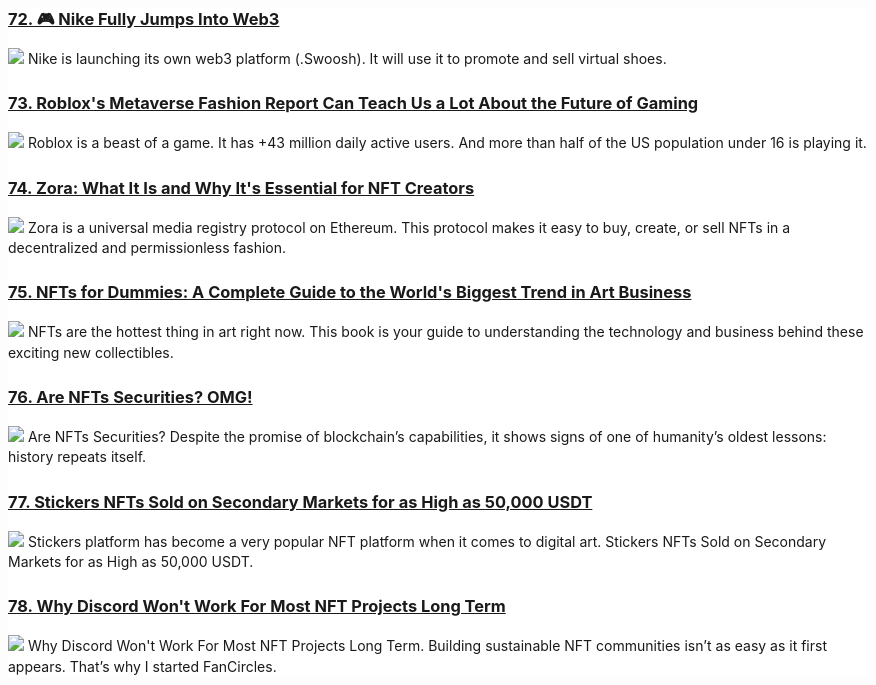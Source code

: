 
### [72. 🎮 Nike Fully Jumps Into Web3](https://hackernoon.com/nike-fully-jumps-into-web3)
![](https://cdn.hackernoon.com/images/eQHzh6rz7ETBHLjs0KzCl1Dooqp2-c293qe0.jpeg)
Nike is launching its own web3 platform (.Swoosh). It will use it to promote and sell virtual shoes.

### [73. Roblox's Metaverse Fashion Report Can Teach Us a Lot About the Future of Gaming](https://hackernoon.com/robloxs-metaverse-fashion-report-can-teach-us-a-lot-about-the-future-of-gaming)
![](https://cdn.hackernoon.com/images/BvBqrRvEqhNz9wT9U2y5GCOmr5E3-omb3rri.jpeg)
Roblox is a beast of a game. It has +43 million daily active users. And more than half of the US population under 16 is playing it.

### [74. Zora: What It Is and Why It's Essential for NFT Creators](https://hackernoon.com/zora-what-it-is-and-why-its-essential-for-nft-creators)
![](https://cdn.hackernoon.com/images/QEKwOaPQmAdJzsofGdl67h67WFn1-mb93otn.jpeg)
Zora is a universal media registry protocol on Ethereum. This protocol makes it easy to buy, create, or sell NFTs in a decentralized and permissionless fashion.

### [75. NFTs for Dummies: A Complete Guide to the World's Biggest Trend in Art Business](https://hackernoon.com/nfts-for-dummies-a-complete-guide-to-the-worlds-biggest-trend-in-art-business)
![](https://cdn.hackernoon.com/images/IymvKKTnYPZ9oRrN7IjNRPC4QKr1-hl93k0j.jpeg)
NFTs are the hottest thing in art right now. This book is your guide to understanding the technology and business behind these exciting new collectibles.

### [76. Are NFTs Securities? OMG!](https://hackernoon.com/are-nfts-securities-omg-1t1l35k0)
![](https://cdn.hackernoon.com/images/RhZWjU2yW7hKtdHKtiXTnQC0aI12-qs183f8f.jpeg)
Are NFTs Securities? Despite the promise of blockchain’s capabilities, it shows signs of one of humanity’s oldest lessons: history repeats itself.

### [77. Stickers NFTs Sold on Secondary Markets for as High as 50,000 USDT](https://hackernoon.com/stickers-nfts-sold-on-secondary-markets-for-as-high-as-50000-usdt-ev2e37bp)
![](https://cdn.hackernoon.com/images/n76wlbrnJobsDOsRD8qFpuMsVxF2-0f22375f.png)
Stickers platform has become a very popular NFT platform when it comes to digital art. Stickers NFTs Sold on Secondary Markets for as High as 50,000 USDT.

### [78. Why Discord Won't Work For Most NFT Projects Long Term](https://hackernoon.com/why-discord-wont-work-for-most-nft-projects-long-term)
![](https://cdn.hackernoon.com/images/Zlx60ffF0UUenogs7G6nWHQ7fXO2-lj93lr4.png)
Why Discord Won't Work For Most NFT Projects Long Term. Building sustainable NFT communities isn’t as easy as it first appears. That’s why I started FanCircles.
